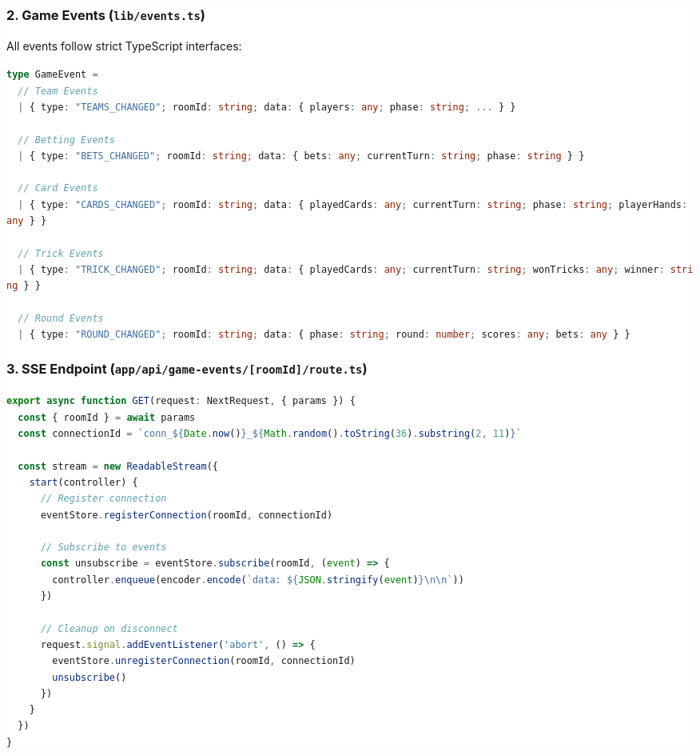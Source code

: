 ### 2. Game Events (`lib/events.ts`)

All events follow strict TypeScript interfaces:

```typescript
type GameEvent = 
  // Team Events
  | { type: "TEAMS_CHANGED"; roomId: string; data: { players: any; phase: string; ... } }
  
  // Betting Events  
  | { type: "BETS_CHANGED"; roomId: string; data: { bets: any; currentTurn: string; phase: string } }
  
  // Card Events
  | { type: "CARDS_CHANGED"; roomId: string; data: { playedCards: any; currentTurn: string; phase: string; playerHands: any } }
  
  // Trick Events
  | { type: "TRICK_CHANGED"; roomId: string; data: { playedCards: any; currentTurn: string; wonTricks: any; winner: string } }
  
  // Round Events
  | { type: "ROUND_CHANGED"; roomId: string; data: { phase: string; round: number; scores: any; bets: any } }
```

### 3. SSE Endpoint (`app/api/game-events/[roomId]/route.ts`)

```typescript
export async function GET(request: NextRequest, { params }) {
  const { roomId } = await params
  const connectionId = `conn_${Date.now()}_${Math.random().toString(36).substring(2, 11)}`
  
  const stream = new ReadableStream({
    start(controller) {
      // Register connection
      eventStore.registerConnection(roomId, connectionId)
      
      // Subscribe to events
      const unsubscribe = eventStore.subscribe(roomId, (event) => {
        controller.enqueue(encoder.encode(`data: ${JSON.stringify(event)}\n\n`))
      })
      
      // Cleanup on disconnect
      request.signal.addEventListener('abort', () => {
        eventStore.unregisterConnection(roomId, connectionId)
        unsubscribe()
      })
    }
  })
}
```
